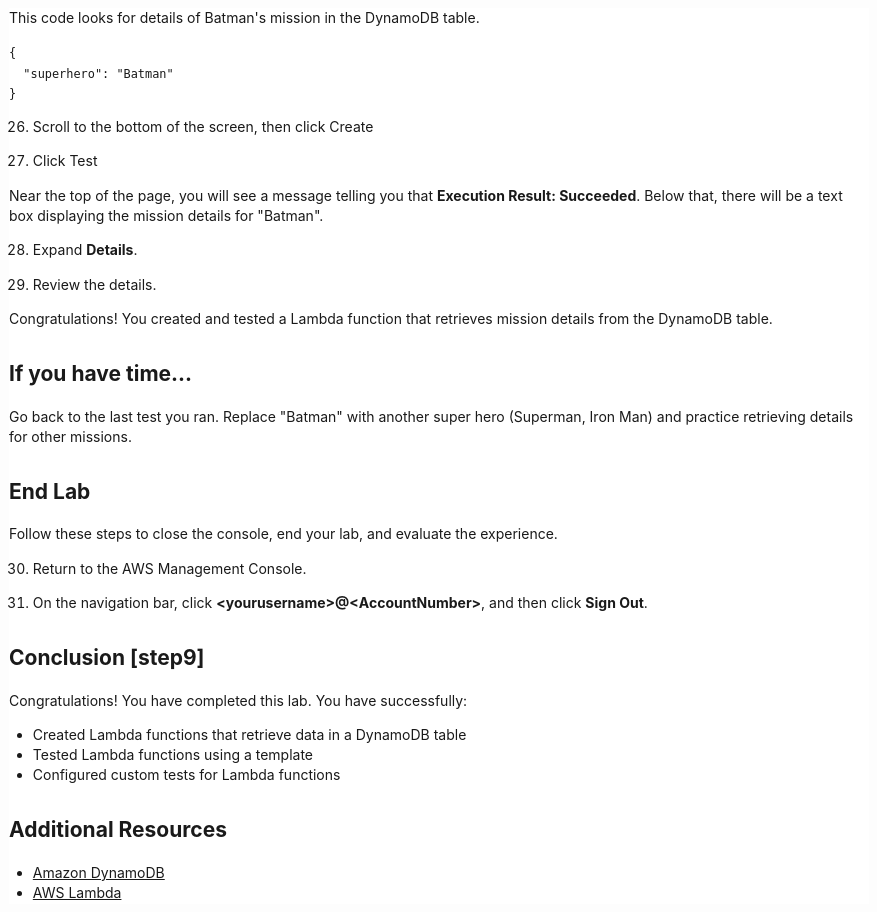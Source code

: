This code looks for details of Batman's mission in the DynamoDB table.

```
{
  "superhero": "Batman"
}
```

26. Scroll to the bottom of the screen, then click Create

27. Click Test

Near the top of the page, you will see a message telling you that
**Execution Result: Succeeded**. Below that, there will be a text box
displaying the mission details for "Batman".

28. Expand **Details**.

29. Review the details.

Congratulations! You created and tested a Lambda function that
retrieves mission details from the DynamoDB table.

If you have time... 
-------------------

Go back to the last test you ran. Replace "Batman" with another super
hero (Superman, Iron Man) and practice retrieving details for other
missions.

End Lab 
-------

Follow these steps to close the console, end your lab, and evaluate the
experience.

30. Return to the AWS Management Console.

31. On the navigation bar, click **\<yourusername\>@\<AccountNumber\>**,
    and then click **Sign Out**.

Conclusion [step9]
----------

Congratulations! You have completed this lab. You have successfully:

-   Created Lambda functions that retrieve data in a DynamoDB table
-   Tested Lambda functions using a template
-   Configured custom tests for Lambda functions

Additional Resources 
--------------------

-   [Amazon DynamoDB](https://aws.amazon.com/documentation/dynamodb)
-   [AWS Lambda](https://aws.amazon.com/documentation/lambda)
